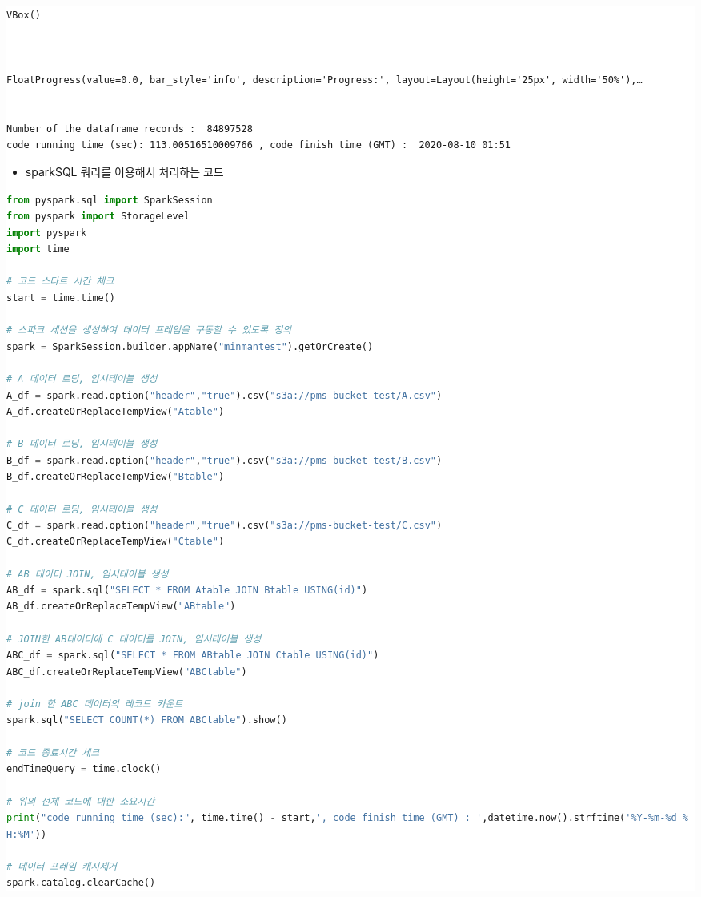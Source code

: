 
    VBox()



    FloatProgress(value=0.0, bar_style='info', description='Progress:', layout=Layout(height='25px', width='50%'),…


    Number of the dataframe records :  84897528
    code running time (sec): 113.00516510009766 , code finish time (GMT) :  2020-08-10 01:51

- sparkSQL 쿼리를 이용해서 처리하는 코드


```python
from pyspark.sql import SparkSession
from pyspark import StorageLevel
import pyspark
import time

# 코드 스타트 시간 체크
start = time.time()

# 스파크 세션을 생성하여 데이터 프레임을 구동할 수 있도록 정의
spark = SparkSession.builder.appName("minmantest").getOrCreate()

# A 데이터 로딩, 임시테이블 생성
A_df = spark.read.option("header","true").csv("s3a://pms-bucket-test/A.csv")
A_df.createOrReplaceTempView("Atable")

# B 데이터 로딩, 임시테이블 생성
B_df = spark.read.option("header","true").csv("s3a://pms-bucket-test/B.csv")
B_df.createOrReplaceTempView("Btable")

# C 데이터 로딩, 임시테이블 생성
C_df = spark.read.option("header","true").csv("s3a://pms-bucket-test/C.csv")
C_df.createOrReplaceTempView("Ctable")

# AB 데이터 JOIN, 임시테이블 생성
AB_df = spark.sql("SELECT * FROM Atable JOIN Btable USING(id)")
AB_df.createOrReplaceTempView("ABtable")

# JOIN한 AB데이터에 C 데이터를 JOIN, 임시테이블 생성
ABC_df = spark.sql("SELECT * FROM ABtable JOIN Ctable USING(id)")
ABC_df.createOrReplaceTempView("ABCtable")

# join 한 ABC 데이터의 레코드 카운트
spark.sql("SELECT COUNT(*) FROM ABCtable").show()

# 코드 종료시간 체크
endTimeQuery = time.clock()

# 위의 전체 코드에 대한 소요시간
print("code running time (sec):", time.time() - start,', code finish time (GMT) : ',datetime.now().strftime('%Y-%m-%d %H:%M'))

# 데이터 프레임 캐시제거
spark.catalog.clearCache()
```
